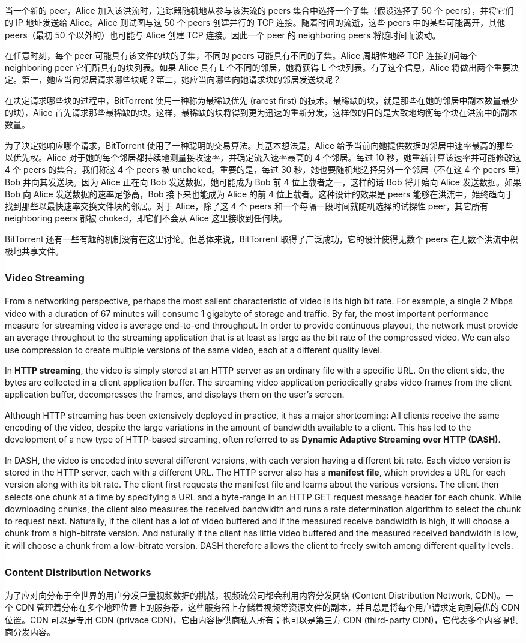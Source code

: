 当一个新的 peer，Alice 加入该洪流时，追踪器随机地从参与该洪流的 peers 集合中选择一个子集（假设选择了 50 个 peers），并将它们的 IP 地址发送给 Alice。Alice 则试图与这 50 个 peers 创建并行的 TCP 连接。随着时间的流逝，这些 peers 中的某些可能离开，其他 peers（最初 50 个以外的）也可能与 Alice 创建 TCP 连接。因此一个 peer 的 neighboring peers 将随时间而波动。

在任意时刻，每个 peer 可能具有该文件的块的子集，不同的 peers 可能具有不同的子集。Alice 周期性地经 TCP 连接询问每个 neighboring peer 它们所具有的块列表。如果 Alice 具有 L 个不同的邻居，她将获得 L 个块列表。有了这个信息，Alice 将做出两个重要决定。第一，她应当向邻居请求哪些块呢？第二，她应当向哪些向她请求块的邻居发送块呢？

在决定请求哪些块的过程中，BitTorrent 使用一种称为最稀缺优先 (rarest first) 的技术。最稀缺的块，就是那些在她的邻居中副本数量最少的块)，Alice 首先请求那些最稀缺的块。这样，最稀缺的块将得到更为迅速的重新分发，这样做的目的是大致地均衡每个块在洪流中的副本数量。

为了决定她响应哪个请求，BitTorrent 使用了一种聪明的交易算法。其基本想法是，Alice 给予当前向她提供数据的邻居中速率最高的那些以优先权。Alice 对于她的每个邻居都持续地测量接收速率，并确定流入速率最高的 4 个邻居。每过 10 秒，她重新计算该速率并可能修改这 4 个 peers 的集合，我们称这 4 个 peers 被 unchoked。重要的是，每过 30 秒，她也要随机地选择另外一个邻居（不在这 4 个 peers 里）Bob 并向其发送块。因为 Alice 正在向 Bob 发送数据，她可能成为 Bob 前 4 位上载者之一，这样的话 Bob 将开始向 Alice 发送数据。如果 Bob 向 Alice 发送数据的速率足够高，Bob 接下来也能成为 Alice 的前 4 位上载者。这种设计的效果是 peers 能够在洪流中，始终趋向于找到那些以最快速率交换文件块的邻居。对于 Alice，除了这 4 个 peers 和一个每隔一段时间就随机选择的试探性 peer，其它所有 neighboring peers 都被 choked，即它们不会从 Alice 这里接收到任何块。

BitTorrent 还有一些有趣的机制没有在这里讨论。但总体来说，BitTorrent 取得了广泛成功，它的设计使得无数个 peers 在无数个洪流中积极地共享文件。

### Video Streaming

From a networking perspective, perhaps the most salient characteristic of video is its high bit rate. For example, a single 2 Mbps video with a duration of 67 minutes will consume 1 gigabyte of storage and traffic. By far, the most important performance measure for streaming video is average end-to-end throughput. In order to provide continuous playout, the network must provide an average throughput to the streaming application that is at least as large as the bit rate of the compressed video. We can also use compression to create multiple versions of the same video, each at a different quality level.

In **HTTP streaming**, the video is simply stored at an HTTP server as an ordinary file with a specific URL. On the client side, the bytes are collected in a client application buffer. The streaming video application periodically grabs video frames from the client application buffer, decompresses the frames, and displays them on the user’s screen.

Although HTTP streaming has been extensively deployed in practice, it has a major shortcoming: All clients receive the same encoding of the video, despite the large variations in the amount of bandwidth available to a client. This has led to the development of a new type of HTTP-based streaming, often referred to as **Dynamic Adaptive Streaming over HTTP (DASH)**.

In DASH, the video is encoded into several different versions, with each version having a different bit rate. Each video version is stored in the HTTP server, each with a different URL. The HTTP server also has a **manifest file**, which provides a URL for each version along with its bit rate. The client first requests the manifest file and learns about the various versions. The client then selects one chunk at a time by specifying a URL and a byte-range in an HTTP GET request message header for each chunk. While downloading chunks, the client also measures the received bandwidth and runs a rate determination algorithm to select the chunk to request next. Naturally, if the client has a lot of video buffered and if the measured receive bandwidth is high, it will choose a chunk from a high-bitrate version. And naturally if the client has little video buffered and the measured received bandwidth is low, it will choose a chunk from a low-bitrate version. DASH therefore allows the client to freely switch among different quality levels.

### Content Distribution Networks

为了应对向分布于全世界的用户分发巨量视频数据的挑战，视频流公司都会利用内容分发网络 (Content Distribution Network, CDN)。一个 CDN 管理着分布在多个地理位置上的服务器，这些服务器上存储着视频等资源文件的副本，并且总是将每个用户请求定向到最优的 CDN 位置。CDN 可以是专用 CDN (privace CDN)，它由内容提供商私人所有；也可以是第三方 CDN (third-party CDN)，它代表多个内容提供商分发内容。
